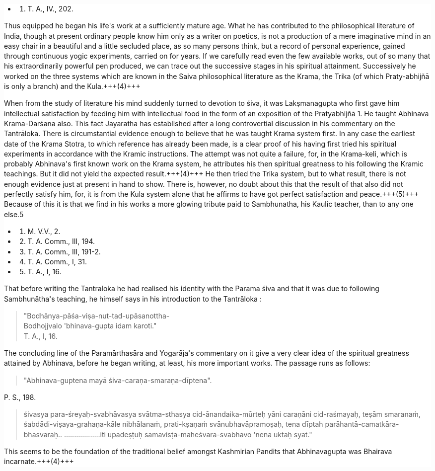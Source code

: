 - 1. T. A., IV., 202.

Thus equipped he began his life's work at a sufficiently mature age. What he has contributed to the philosophical literature of India, though at present ordinary people know him only as a writer on poetics, is not a production of a mere imaginative mind in an easy chair in a beautiful and a little secluded place, as so many persons think, but a record of personal experience, gained through continuous yogic experiments, carried on for years. If we carefully read even the few available works, out of so many that his extraordinarily powerful pen produced, we can trace out the successive stages in his spiritual attainment. Successively he worked on the three systems which are known in the Saiva philosophical literature as the Krama, the Trika (of which Praty-abhijñā is only a branch) and the Kula.+++(4)+++ 

When from the study of literature his mind suddenly turned to devotion to śiva, it was Lakṣmanagupta who first gave him intellectual satisfaction by feeding him with intellectual food in the form of an exposition of the Pratyabhijñā 1. He taught Abhinava Krama-Darśana also. This fact Jayaratha has established after a long controvertial discussion in his commentary on the Tantrāloka. There is circumstantial evidence enough to believe that he was taught Krama system first. In any case the earliest date of the Krama Stotra, to which reference has already been made, is a clear proof of his having first tried his spiritual experiments in accordance with the Kramic instructions. The attempt was not quite a failure, for, in the Krama-keli, which is probably Abhinava's first known work on the Krama system, he attributes his then spiritual greatness to his following the Kramic teachings. But it did not yield the expected result.+++(4)+++ He then tried the Trika system, but to what result, there is not enough evidence just at present in hand to show. There is, however, no doubt about this that the result of that also did not perfectly satisfy him, for, it is from the Kula system alone that he affirms to have got perfect satisfaction and peace.+++(5)+++ Because of this it is that we find in his works a more glowing tribute paid to Sambhunatha, his Kaulic teacher, than to any one else.5 

- 1. M. V.V., 2.
- 2. T. A. Comm., III, 194.
- 3. T. A. Comm., III, 191-2.
- 4. T. A. Comm., I, 31.
- 5. T. A., I, 16.

That before writing the Tantraloka he had realised his identity with the Parama śiva and that it was due to following Sambhunātha's teaching, he himself says in his introduction to the Tantrāloka : 

> "Bodhānya-pāśa-viṣa-nut-tad-upāsanottha-  
>  Bodhojjvalo 'bhinava-gupta idam karoti."  
> T. A., I, 16. 

The concluding line of the Paramārthasāra and Yogarāja's commentary on it give a very clear idea of the spiritual greatness attained by Abhinava, before he began writing, at least, his more important works. The passage runs as follows: 

> "Abhinava-guptena mayā śiva-caraṇa-smaraṇa-dīptena". 

P. S., 198. 

> śivasya para-śreyaḥ-svabhāvasya svātma-sthasya cid-ānandaika-mūrteḥ yāni caraṇāni cid-raśmayaḥ, teṣām smaranaṁ, śabdādi-viṣaya-grahaṇa-kāle nibhālanaṁ, prati-kṣaṇaṁ svānubhavāpramoṣaḥ, tena dīptah parāhantā-camatkāra-bhāsvaraḥ.. ..................iti upadeṣṭuḥ samāvisṭa-maheśvara-svabhāvo 'nena uktaḥ syāt." 

This seems to be the foundation of the traditional belief amongst Kashmirian Pandits that Abhinavagupta was Bhairava incarnate.+++(4)+++ 
